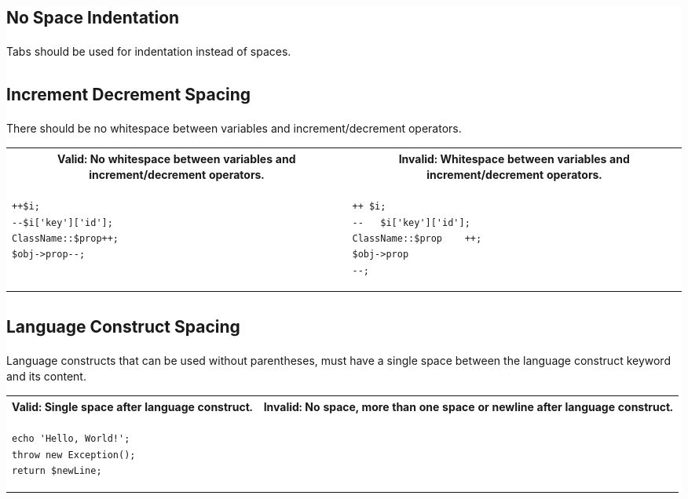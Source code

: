 </td>
   </tr>
  </table>

## No Space Indentation

Tabs should be used for indentation instead of spaces.

## Increment Decrement Spacing

There should be no whitespace between variables and increment/decrement operators.
  <table>
   <tr>
    <th>Valid: No whitespace between variables and increment/decrement operators.</th>
    <th>Invalid: Whitespace between variables and increment/decrement operators.</th>
   </tr>
   <tr>
<td>

    ++$i;
    --$i['key']['id'];
    ClassName::$prop++;
    $obj->prop--;

</td>
<td>

    ++ $i;
    --   $i['key']['id'];
    ClassName::$prop    ++;
    $obj->prop
    --;

</td>
   </tr>
  </table>

## Language Construct Spacing

Language constructs that can be used without parentheses, must have a single space between the language construct keyword and its content.
  <table>
   <tr>
    <th>Valid: Single space after language construct.</th>
    <th>Invalid: No space, more than one space or newline after language construct.</th>
   </tr>
   <tr>
<td>

    echo 'Hello, World!';
    throw new Exception();
    return $newLine;

